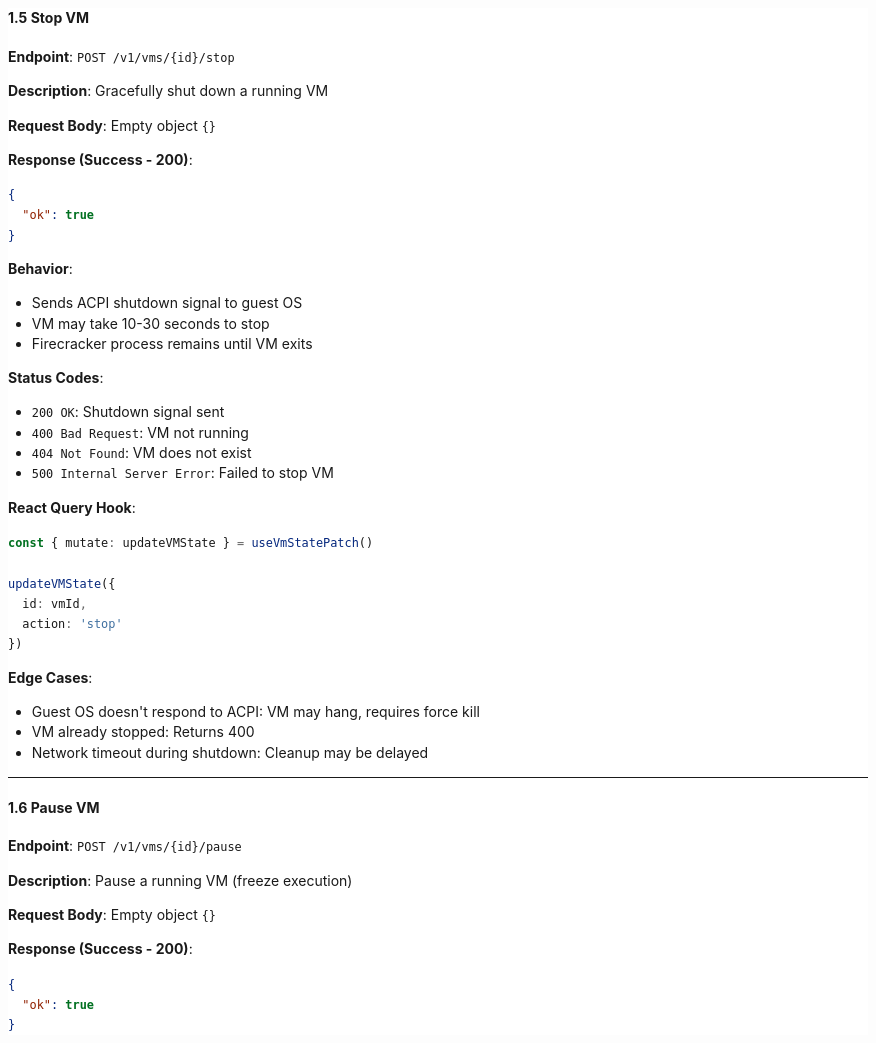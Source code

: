 
#### 1.5 Stop VM

**Endpoint**: `POST /v1/vms/{id}/stop`

**Description**: Gracefully shut down a running VM

**Request Body**: Empty object `{}`

**Response (Success - 200)**:
```json
{
  "ok": true
}
```

**Behavior**:
- Sends ACPI shutdown signal to guest OS
- VM may take 10-30 seconds to stop
- Firecracker process remains until VM exits

**Status Codes**:
- `200 OK`: Shutdown signal sent
- `400 Bad Request`: VM not running
- `404 Not Found`: VM does not exist
- `500 Internal Server Error`: Failed to stop VM

**React Query Hook**:
```typescript
const { mutate: updateVMState } = useVmStatePatch()

updateVMState({ 
  id: vmId, 
  action: 'stop' 
})
```

**Edge Cases**:
- Guest OS doesn't respond to ACPI: VM may hang, requires force kill
- VM already stopped: Returns 400
- Network timeout during shutdown: Cleanup may be delayed

---

#### 1.6 Pause VM

**Endpoint**: `POST /v1/vms/{id}/pause`

**Description**: Pause a running VM (freeze execution)

**Request Body**: Empty object `{}`

**Response (Success - 200)**:
```json
{
  "ok": true
}
```
